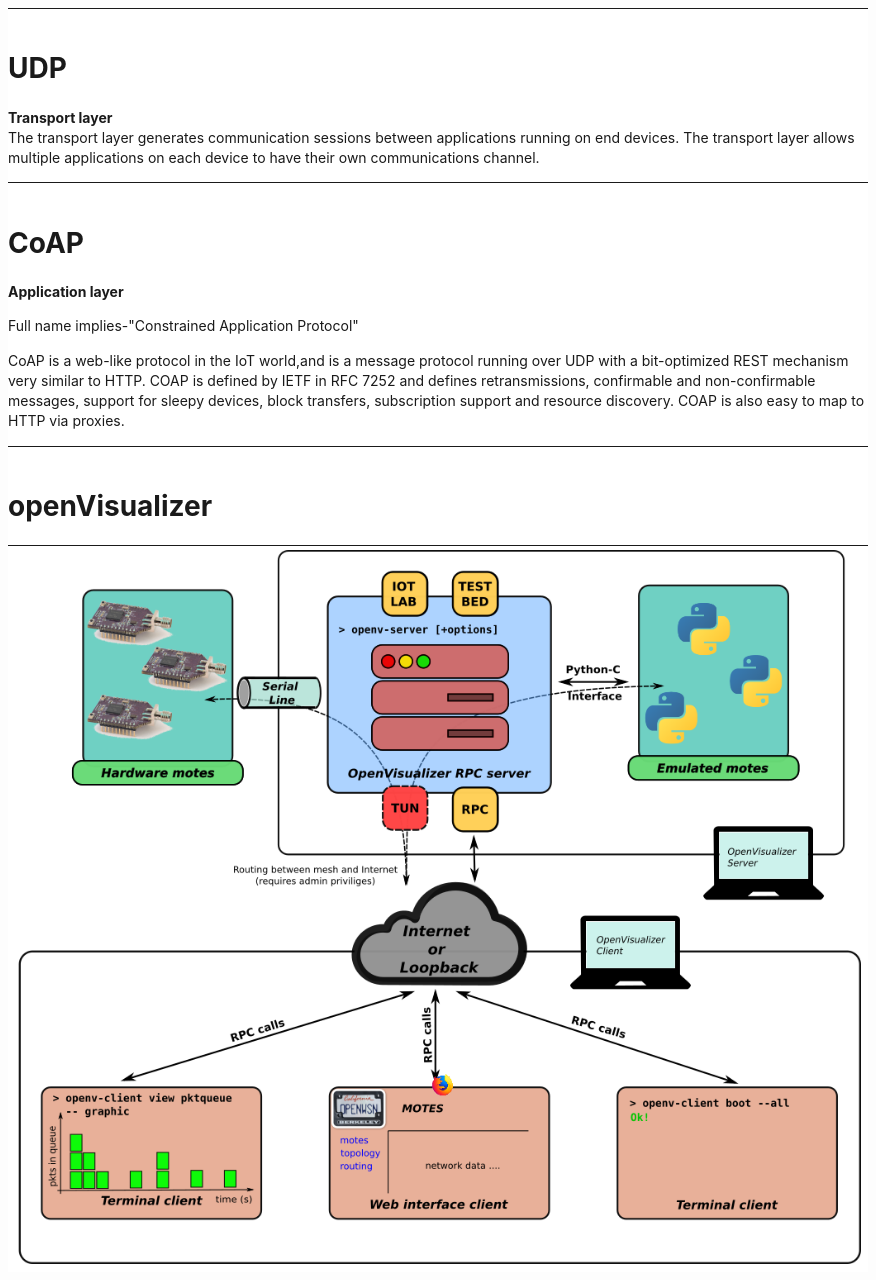 ----

# UDP
**Transport layer**  
The transport layer generates communication sessions between applications running on end devices. The transport layer allows multiple applications on each device to have their own communications channel.  

----

# CoAP
**Application layer**  

Full name implies-"Constrained Application Protocol"  

CoAP is a web-like protocol in the IoT world,and is a message protocol running over UDP with a bit-optimized REST mechanism very similar to HTTP. COAP is defined by IETF in RFC 7252 and defines retransmissions, confirmable and non-confirmable messages, support for sleepy devices, block transfers, subscription support and resource discovery. COAP is also easy to map to HTTP via proxies.  

----

# openVisualizer

|![openvisualizer architecture](img/ov_arch.png)|
|:---------------------------------------------:|